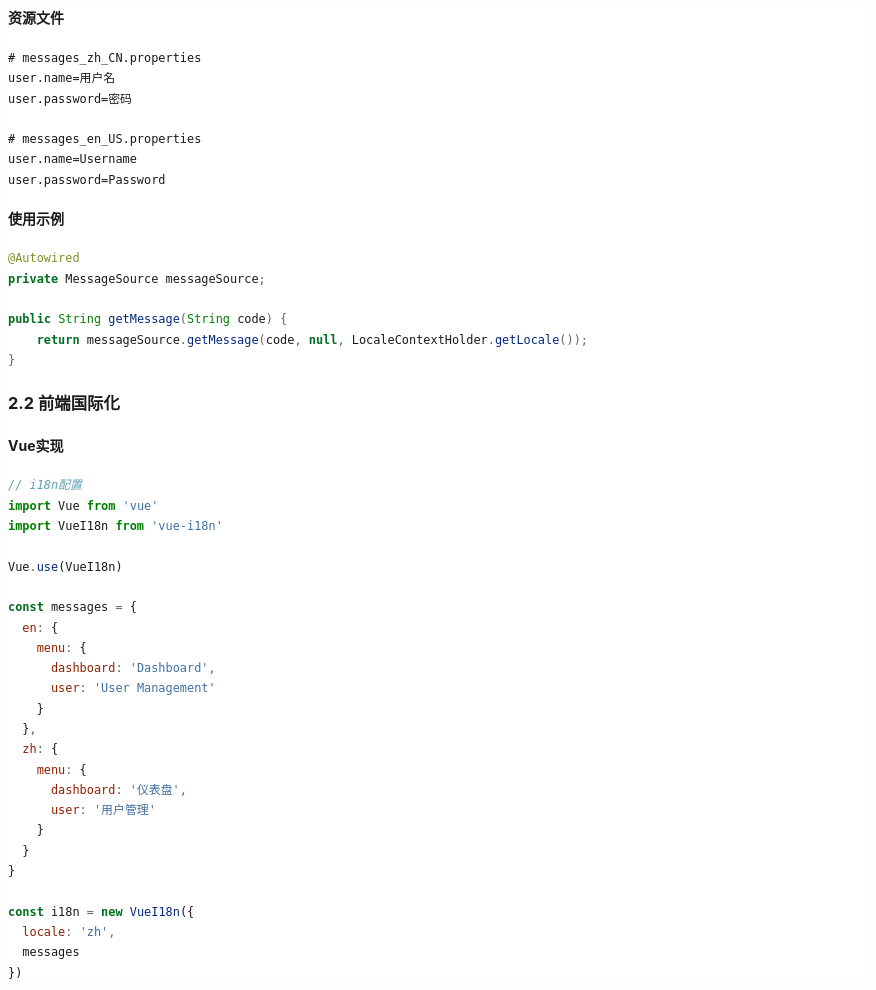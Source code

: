 #### 资源文件
```properties
# messages_zh_CN.properties
user.name=用户名
user.password=密码

# messages_en_US.properties
user.name=Username
user.password=Password
```

#### 使用示例
```java
@Autowired
private MessageSource messageSource;

public String getMessage(String code) {
    return messageSource.getMessage(code, null, LocaleContextHolder.getLocale());
}
```

### 2.2 前端国际化

#### Vue实现
```javascript
// i18n配置
import Vue from 'vue'
import VueI18n from 'vue-i18n'

Vue.use(VueI18n)

const messages = {
  en: {
    menu: {
      dashboard: 'Dashboard',
      user: 'User Management'
    }
  },
  zh: {
    menu: {
      dashboard: '仪表盘',
      user: '用户管理'
    }
  }
}

const i18n = new VueI18n({
  locale: 'zh',
  messages
})
```
